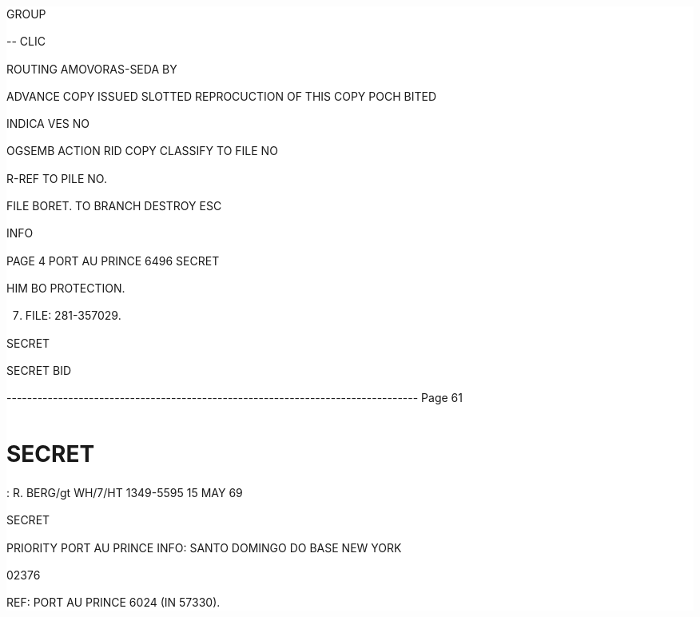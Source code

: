 GROUP

--
CLIC

ROUTING AMOVORAS-SEDA BY

ADVANCE COPY
ISSUED
SLOTTED
REPROCUCTION OF THIS COPY POCH BITED

INDICA
VES
NO

OGSEMB
ACTION
RID COPY
CLASSIFY TO FILE NO

R-REF TO PILE NO.

FILE BORET. TO
BRANCH
DESTROY ESC

INFO

PAGE 4 PORT AU PRINCE 6496 SECRET

HIM BO PROTECTION.

7. FILE: 281-357029.

SECRET

SECRET
BID


-------------------------------------------------------------------------------- Page 61

# SECRET

:
R. BERG/gt
WH/7/HT
1349-5595
15 MAY 69

SECRET

PRIORITY PORT AU PRINCE INFO: SANTO DOMINGO DO BASE NEW YORK

02376

REF: PORT AU PRINCE 6024 (IN 57330).
